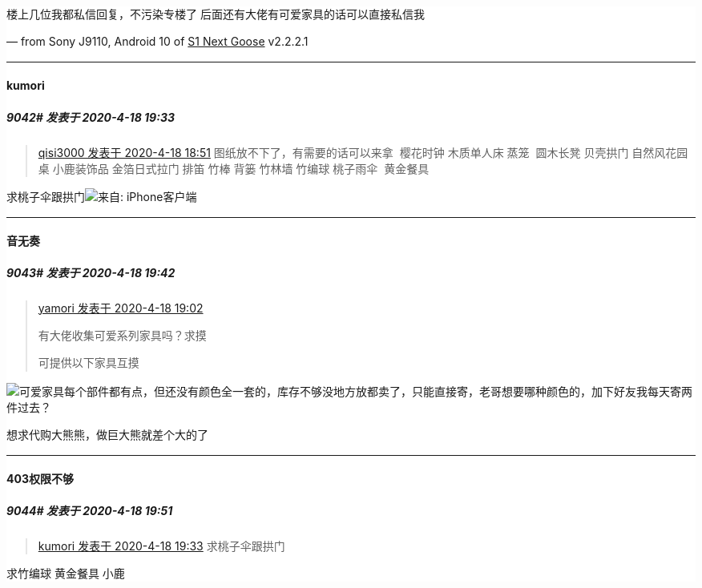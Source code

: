 


楼上几位我都私信回复，不污染专楼了
后面还有大佬有可爱家具的话可以直接私信我

— from Sony J9110, Android 10 of [S1 Next Goose](https://pan.baidu.com/s/1mi43uRm) v2.2.2.1







-----

####  kumori  
##### 9042#       发表于 2020-4-18 19:33



<blockquote><a href="httphttps://bbs.saraba1st.com/2b/forum.php?mod=redirect&amp;goto=findpost&amp;pid=47126027&amp;ptid=1800312" target="_blank"> qisi3000 发表于 2020-4-18 18:51</a> 图纸放不下了，有需要的话可以来拿  樱花时钟 木质单人床 蒸笼  圆木长凳 贝壳拱门 自然风花园桌 小鹿装饰品 金箔日式拉门 排笛 竹棒 背篓 竹林墙 竹编球 桃子雨伞  黄金餐具 </blockquote>
求桃子伞跟拱门<img src="https://static.saraba1st.com/image/smiley/animal2017/009.png" referrerpolicy="no-referrer">来自: iPhone客户端







-----

####  音无奏  
##### 9043#       发表于 2020-4-18 19:42



<blockquote><a href="httphttps://bbs.saraba1st.com/2b/forum.php?mod=redirect&amp;goto=findpost&amp;pid=47126141&amp;ptid=1800312" target="_blank">yamori 发表于 2020-4-18 19:02</a>

有大佬收集可爱系列家具吗？求摸


可提供以下家具互摸</blockquote>
<img src="https://static.saraba1st.com/image/smiley/face2017/069.png" referrerpolicy="no-referrer">可爱家具每个部件都有点，但还没有颜色全一套的，库存不够没地方放都卖了，只能直接寄，老哥想要哪种颜色的，加下好友我每天寄两件过去？

想求代购大熊熊，做巨大熊就差个大的了







-----

####  403权限不够  
##### 9044#       发表于 2020-4-18 19:51



<blockquote><a href="httphttps://bbs.saraba1st.com/2b/forum.php?mod=redirect&amp;goto=findpost&amp;pid=47126524&amp;ptid=1800312" target="_blank">kumori 发表于 2020-4-18 19:33</a>
求桃子伞跟拱门</blockquote>
求竹编球 黄金餐具 小鹿
